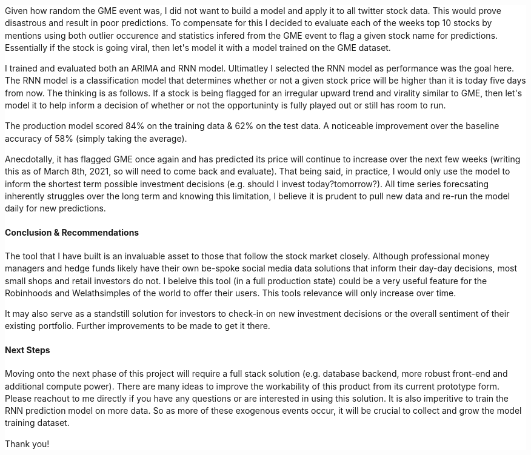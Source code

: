 Given how random the GME event was, I did not want to build a model and apply it to all twitter stock data. This would prove disastrous and result in poor predictions. To compensate for this I decided to evaluate each of the weeks top 10 stocks by mentions using both outlier occurence and statistics infered from the GME event to flag a given stock name for predictions. Essentially if the stock is going viral, then let's model it with a model trained on the GME dataset.

I trained and evaluated both an ARIMA and RNN model. Ultimatley I selected the RNN model as performance was the goal here. The RNN model is a classification model that determines whether or not a given stock price will be higher than it is today five days from now. The thinking is as follows. If a stock is being flagged for an irregular upward trend and virality similar to GME, then let's model it to help inform a decision of whether or not the opportuninty is fully played out or still has room to run.

The production model scored 84% on the training data & 62% on the test data. A noticeable improvement over the baseline accuracy  of 58% (simply taking the average).  

Anecdotally, it has flagged GME once again and has predicted its price will continue to increase over the next few weeks (writing this as of March 8th, 2021, so will need to come back and evaluate). That being said, in practice, I would only use the model to inform the shortest term possible investment decisions (e.g. should I invest today?tomorrow?). All time series forecsating inherently struggles over the long term and knowing this limitation, I believe it is prudent to pull new data and re-run the model daily for new predictions.

#### Conclusion & Recommendations

The tool that I have built is an invaluable asset to those that follow the stock market closely. Although professional money managers and hedge funds likely have their own be-spoke social media data solutions that inform their day-day decisions, most small shops and retail investors do not. I beleive this tool (in a full production state) could be a very useful feature for the Robinhoods and Welathsimples of the world to offer their users. This tools relevance will only increase over time.  

It may also serve as a standstill solution for investors to check-in on new investment decisions or the overall sentiment of their existing portfolio. Further improvements to be made to get it there.

#### Next Steps

Moving onto the next phase of this project will require a full stack solution (e.g. database backend, more robust front-end and additional compute power). There are many ideas to improve the workability of this product from its current prototype form. Please reachout to me directly if you have any questions or are interested in using this solution. It is also imperitive to train the RNN prediction model on more data. So as more of these exogenous events occur, it will be crucial to collect and grow the model training dataset.

Thank you!
